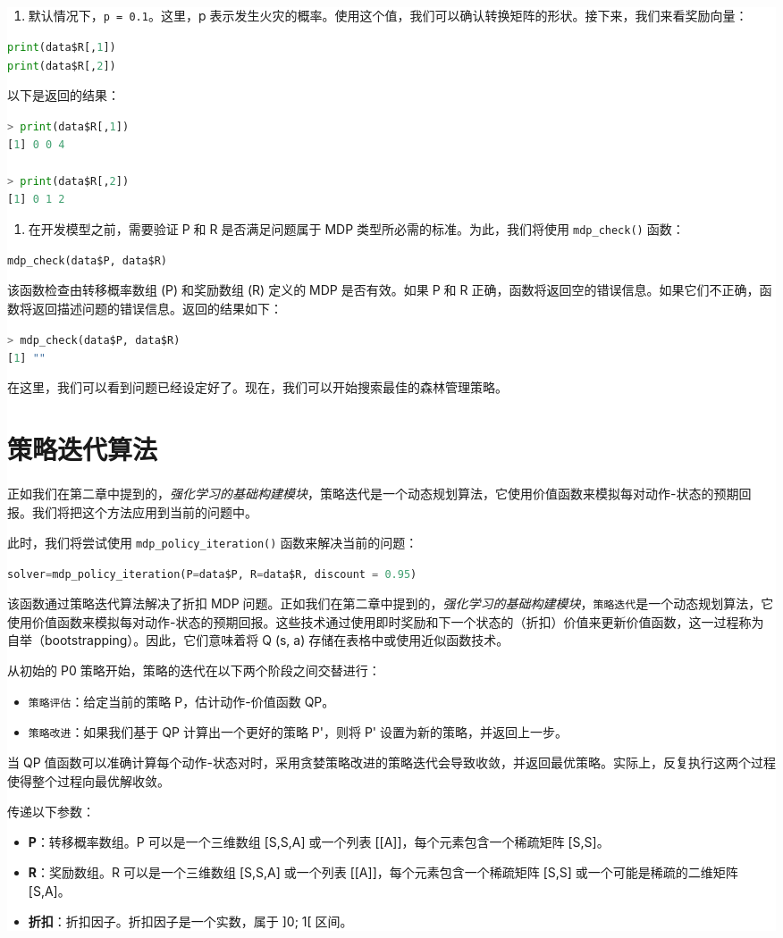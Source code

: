 1.  默认情况下，`p = 0.1`。这里，p 表示发生火灾的概率。使用这个值，我们可以确认转换矩阵的形状。接下来，我们来看奖励向量：

```py
print(data$R[,1])
print(data$R[,2])
```

以下是返回的结果：

```py
> print(data$R[,1])
[1] 0 0 4

> print(data$R[,2])
[1] 0 1 2
```

1.  在开发模型之前，需要验证 P 和 R 是否满足问题属于 MDP 类型所必需的标准。为此，我们将使用 `mdp_check()` 函数：

```py
mdp_check(data$P, data$R)
```

该函数检查由转移概率数组 (P) 和奖励数组 (R) 定义的 MDP 是否有效。如果 P 和 R 正确，函数将返回空的错误信息。如果它们不正确，函数将返回描述问题的错误信息。返回的结果如下：

```py
> mdp_check(data$P, data$R)
[1] ""
```

在这里，我们可以看到问题已经设定好了。现在，我们可以开始搜索最佳的森林管理策略。

# 策略迭代算法

正如我们在第二章中提到的，*强化学习的基础构建模块*，策略迭代是一个动态规划算法，它使用价值函数来模拟每对动作-状态的预期回报。我们将把这个方法应用到当前的问题中。

此时，我们将尝试使用 `mdp_policy_iteration()` 函数来解决当前的问题：

```py
solver=mdp_policy_iteration(P=data$P, R=data$R, discount = 0.95)
```

该函数通过策略迭代算法解决了折扣 MDP 问题。正如我们在第二章中提到的，*强化学习的基础构建模块*，`策略迭代`是一个动态规划算法，它使用价值函数来模拟每对动作-状态的预期回报。这些技术通过使用即时奖励和下一个状态的（折扣）价值来更新价值函数，这一过程称为自举（bootstrapping）。因此，它们意味着将 Q (s, a) 存储在表格中或使用近似函数技术。

从初始的 P0 策略开始，策略的迭代在以下两个阶段之间交替进行：

+   `策略评估`：给定当前的策略 P，估计动作-价值函数 QP。

+   `策略改进`：如果我们基于 QP 计算出一个更好的策略 P'，则将 P' 设置为新的策略，并返回上一步。

当 QP 值函数可以准确计算每个动作-状态对时，采用贪婪策略改进的策略迭代会导致收敛，并返回最优策略。实际上，反复执行这两个过程使得整个过程向最优解收敛。

传递以下参数：

+   **P**：转移概率数组。P 可以是一个三维数组 [S,S,A] 或一个列表 [[A]]，每个元素包含一个稀疏矩阵 [S,S]。

+   **R**：奖励数组。R 可以是一个三维数组 [S,S,A] 或一个列表 [[A]]，每个元素包含一个稀疏矩阵 [S,S] 或一个可能是稀疏的二维矩阵 [S,A]。

+   **折扣**：折扣因子。折扣因子是一个实数，属于 ]0; 1[ 区间。
